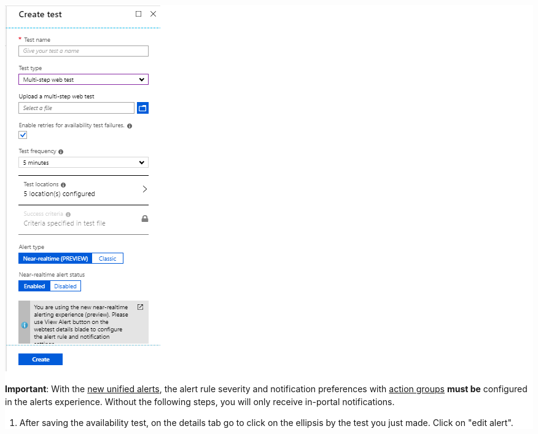 ![Create experience](./media/app-insights-monitor-web-app-availability/appinsights-71webtestUpload.png)

**Important**: With the [new unified alerts](https://docs.microsoft.com/azure/monitoring-and-diagnostics/monitoring-overview-unified-alerts), the alert rule severity and notification preferences with [action groups](https://docs.microsoft.com/azure/monitoring-and-diagnostics/monitoring-action-groups) **must be** configured in the alerts experience. Without the following steps, you will only receive in-portal notifications. 

1. After saving the availability test, on the details tab go to click on the ellipsis by the test you just made. Click on "edit alert".